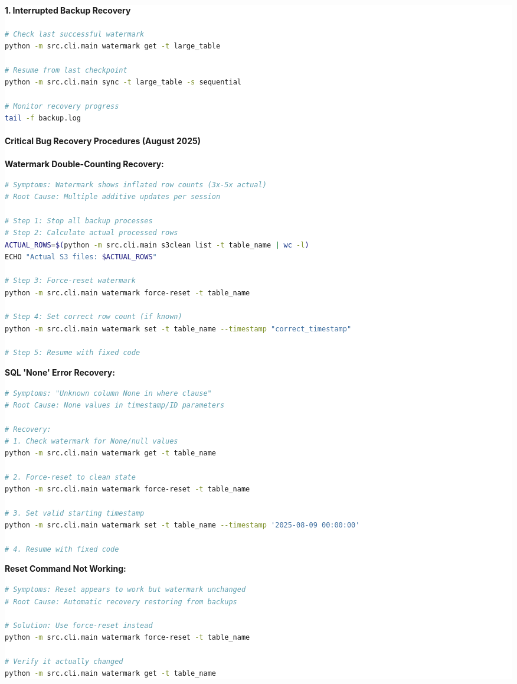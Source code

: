 #### **1. Interrupted Backup Recovery**
```bash
# Check last successful watermark
python -m src.cli.main watermark get -t large_table

# Resume from last checkpoint
python -m src.cli.main sync -t large_table -s sequential

# Monitor recovery progress
tail -f backup.log
```

#### **Critical Bug Recovery Procedures (August 2025)**

**Watermark Double-Counting Recovery:**
```bash
# Symptoms: Watermark shows inflated row counts (3x-5x actual)
# Root Cause: Multiple additive updates per session

# Step 1: Stop all backup processes
# Step 2: Calculate actual processed rows
ACTUAL_ROWS=$(python -m src.cli.main s3clean list -t table_name | wc -l)
ECHO "Actual S3 files: $ACTUAL_ROWS"

# Step 3: Force-reset watermark 
python -m src.cli.main watermark force-reset -t table_name

# Step 4: Set correct row count (if known)
python -m src.cli.main watermark set -t table_name --timestamp "correct_timestamp"

# Step 5: Resume with fixed code
```

**SQL 'None' Error Recovery:**
```bash
# Symptoms: "Unknown column None in where clause"
# Root Cause: None values in timestamp/ID parameters

# Recovery:
# 1. Check watermark for None/null values
python -m src.cli.main watermark get -t table_name

# 2. Force-reset to clean state
python -m src.cli.main watermark force-reset -t table_name

# 3. Set valid starting timestamp
python -m src.cli.main watermark set -t table_name --timestamp '2025-08-09 00:00:00'

# 4. Resume with fixed code
```

**Reset Command Not Working:**
```bash
# Symptoms: Reset appears to work but watermark unchanged
# Root Cause: Automatic recovery restoring from backups

# Solution: Use force-reset instead
python -m src.cli.main watermark force-reset -t table_name

# Verify it actually changed
python -m src.cli.main watermark get -t table_name
```
